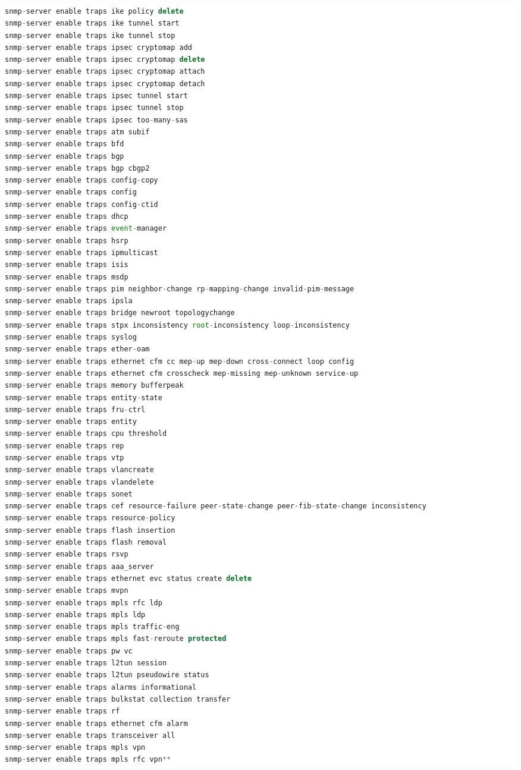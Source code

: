 ```jsx
snmp-server enable traps ike policy delete
snmp-server enable traps ike tunnel start
snmp-server enable traps ike tunnel stop
snmp-server enable traps ipsec cryptomap add
snmp-server enable traps ipsec cryptomap delete
snmp-server enable traps ipsec cryptomap attach
snmp-server enable traps ipsec cryptomap detach
snmp-server enable traps ipsec tunnel start
snmp-server enable traps ipsec tunnel stop
snmp-server enable traps ipsec too-many-sas
snmp-server enable traps atm subif
snmp-server enable traps bfd
snmp-server enable traps bgp
snmp-server enable traps bgp cbgp2
snmp-server enable traps config-copy
snmp-server enable traps config
snmp-server enable traps config-ctid
snmp-server enable traps dhcp
snmp-server enable traps event-manager
snmp-server enable traps hsrp
snmp-server enable traps ipmulticast
snmp-server enable traps isis
snmp-server enable traps msdp
snmp-server enable traps pim neighbor-change rp-mapping-change invalid-pim-message
snmp-server enable traps ipsla
snmp-server enable traps bridge newroot topologychange
snmp-server enable traps stpx inconsistency root-inconsistency loop-inconsistency
snmp-server enable traps syslog
snmp-server enable traps ether-oam
snmp-server enable traps ethernet cfm cc mep-up mep-down cross-connect loop config
snmp-server enable traps ethernet cfm crosscheck mep-missing mep-unknown service-up
snmp-server enable traps memory bufferpeak
snmp-server enable traps entity-state
snmp-server enable traps fru-ctrl
snmp-server enable traps entity
snmp-server enable traps cpu threshold
snmp-server enable traps rep
snmp-server enable traps vtp
snmp-server enable traps vlancreate
snmp-server enable traps vlandelete
snmp-server enable traps sonet
snmp-server enable traps cef resource-failure peer-state-change peer-fib-state-change inconsistency
snmp-server enable traps resource-policy
snmp-server enable traps flash insertion
snmp-server enable traps flash removal
snmp-server enable traps rsvp
snmp-server enable traps aaa_server
snmp-server enable traps ethernet evc status create delete
snmp-server enable traps mvpn
snmp-server enable traps mpls rfc ldp
snmp-server enable traps mpls ldp
snmp-server enable traps mpls traffic-eng
snmp-server enable traps mpls fast-reroute protected
snmp-server enable traps pw vc
snmp-server enable traps l2tun session
snmp-server enable traps l2tun pseudowire status
snmp-server enable traps alarms informational
snmp-server enable traps bulkstat collection transfer
snmp-server enable traps rf
snmp-server enable traps ethernet cfm alarm
snmp-server enable traps transceiver all
snmp-server enable traps mpls vpn
snmp-server enable traps mpls rfc vpn**
```